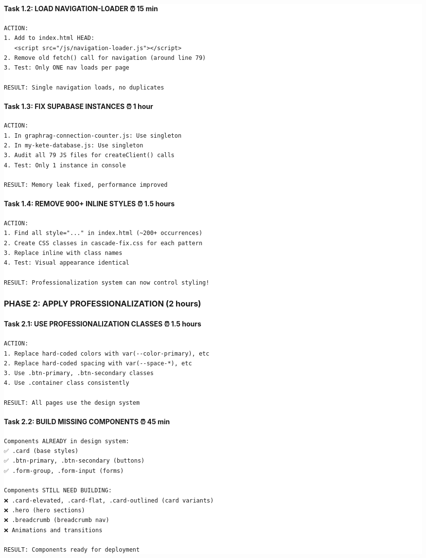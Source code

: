 #### **Task 1.2: LOAD NAVIGATION-LOADER** ⏰ 15 min
```
ACTION:
1. Add to index.html HEAD:
   <script src="/js/navigation-loader.js"></script>
2. Remove old fetch() call for navigation (around line 79)
3. Test: Only ONE nav loads per page

RESULT: Single navigation loads, no duplicates
```

#### **Task 1.3: FIX SUPABASE INSTANCES** ⏰ 1 hour
```
ACTION:
1. In graphrag-connection-counter.js: Use singleton
2. In my-kete-database.js: Use singleton
3. Audit all 79 JS files for createClient() calls
4. Test: Only 1 instance in console

RESULT: Memory leak fixed, performance improved
```

#### **Task 1.4: REMOVE 900+ INLINE STYLES** ⏰ 1.5 hours
```
ACTION:
1. Find all style="..." in index.html (~200+ occurrences)
2. Create CSS classes in cascade-fix.css for each pattern
3. Replace inline with class names
4. Test: Visual appearance identical

RESULT: Professionalization system can now control styling!
```

### **PHASE 2: APPLY PROFESSIONALIZATION (2 hours)**

#### **Task 2.1: USE PROFESSIONALIZATION CLASSES** ⏰ 1.5 hours
```
ACTION:
1. Replace hard-coded colors with var(--color-primary), etc
2. Replace hard-coded spacing with var(--space-*), etc
3. Use .btn-primary, .btn-secondary classes
4. Use .container class consistently

RESULT: All pages use the design system
```

#### **Task 2.2: BUILD MISSING COMPONENTS** ⏰ 45 min
```
Components ALREADY in design system:
✅ .card (base styles)
✅ .btn-primary, .btn-secondary (buttons)
✅ .form-group, .form-input (forms)

Components STILL NEED BUILDING:
❌ .card-elevated, .card-flat, .card-outlined (card variants)
❌ .hero (hero sections)
❌ .breadcrumb (breadcrumb nav)
❌ Animations and transitions

RESULT: Components ready for deployment
```
